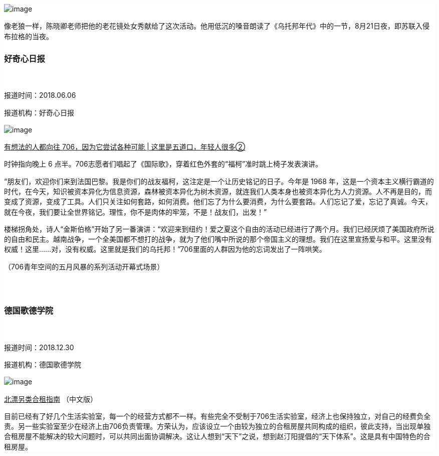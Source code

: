 ![image](assets/27.jpg)
<br>

像老狼一样，陈晓卿老师把他的老花镜处女秀献给了这次活动。他用低沉的嗓音朗读了《乌托邦年代》中的一节，8月21日夜，即苏联入侵布拉格的当夜。
<br>

### 好奇心日报
<br>

报道时间：2018.06.06
<br>

报道机构：好奇心日报
<br>

![image](assets/28.jpg)
<br>

[有想法的人都向往 706，因为它尝试各种可能 | 这里是五道口，年轻人很多②](https://mp.weixin.qq.com/s/m7OnIOVSFWxc-GjGcBdflw)
<br>

时钟指向晚上 6 点半。706志愿者们唱起了《国际歌》，穿着红色外套的“福柯”准时跳上椅子发表演讲。
<br>

“朋友们，欢迎你们来到法国巴黎。我是你们的战友福柯，这注定是一个让历史铭记的日子。今年是 1968 年，这是一个资本主义横行霸道的时代，在今天，知识被资本异化为信息资源，森林被资本异化为树木资源，就连我们人类本身也被资本异化为人力资源。人不再是目的，而变成了资源，变成了工具。人们只关注如何套路，如何消费。他们忘了为什么要消费，为什么要套路。人们忘记了爱，忘记了真诚。今天，就在今夜，我们要让全世界铭记。理性，你不是肉体的牢笼，不是！战友们，出发！”
<br>

楼梯拐角处，诗人“金斯伯格”开始了另一番演讲：“欢迎来到纽约！爱之夏这个自由的活动已经进行了两个月。我们已经厌烦了美国政府所说的自由和民主。越南战争，一个全美国都不想打的战争，就为了他们嘴中所说的那个帝国主义的理想。我们在这里宣扬爱与和平。这里没有权威！这里……对，没有权威。这里就是我们的乌托邦！”706里面的人群因为他的忘词发出了一阵哄笑。
<br>

（706青年空间的五月风暴的系列活动开幕式场景）
<br>

###
<br>

### 德国歌德学院
<br>

报道时间：2018.12.30
<br>

报道机构：德国歌德学院
<br>

![image](assets/29.jpg)
<br>

[北漂另类合租指南](https://mp.weixin.qq.com/s/EqzwFqDCLP-Xr_guk74Z0w)  （中文版）
<br>

目前已经有了好几个生活实验室，每一个的经营方式都不一样。有些完全不受制于706生活实验室，经济上也保持独立，对自己的经费负全责。另一些实验室至少在经济上由706负责管理。方荣认为，应该设立一个由较为独立的合租房屋共同构成的组织，彼此支持，当出现单独合租房屋不能解决的较大问题时，可以共同出面协调解决。这让人想到“天下”之说，想到赵汀阳提倡的“天下体系”。这是具有中国特色的合租房屋。
<br>
